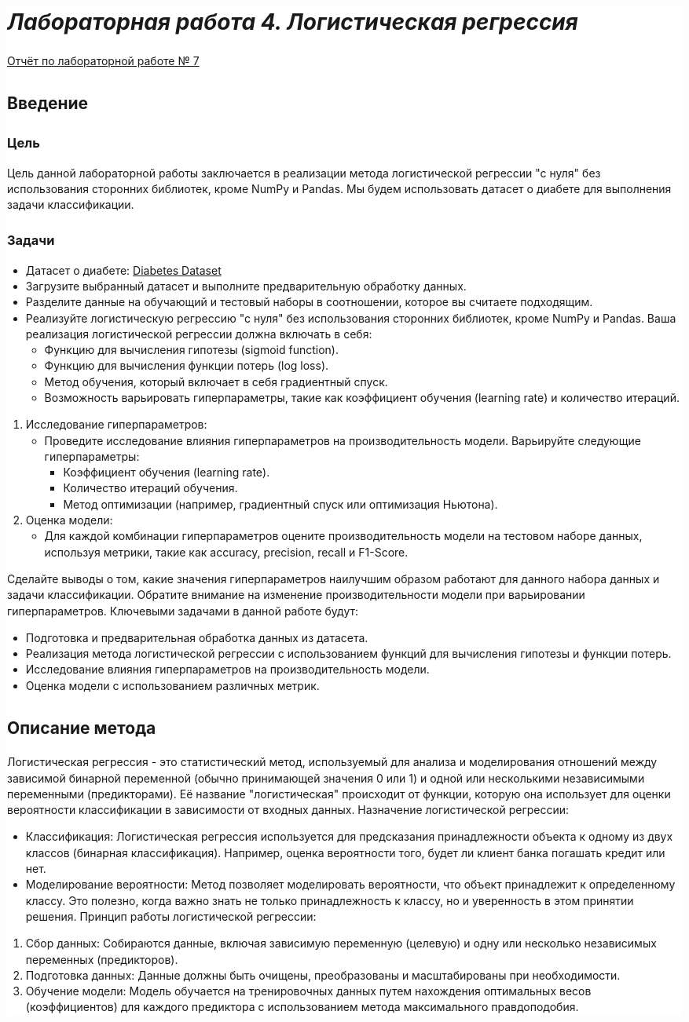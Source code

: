 # *Лабораторная работа 4. Логистическая регрессия*
[Отчёт по лабораторной работе № 7](https://github.com/ITSamantha/artificial_intelligence_systems/blob/main/module2/lab7/readme.md)
## Введение
### Цель
Цель данной лабораторной работы заключается в реализации метода логистической регрессии "с нуля" без использования сторонних библиотек, кроме NumPy и Pandas. Мы будем использовать датасет о диабете для выполнения задачи классификации. 
### Задачи
- Датасет о диабете: [Diabetes Dataset](https://www.kaggle.com/uciml/pima-indians-diabetes-database)
- Загрузите выбранный датасет и выполните предварительную обработку данных.
- Разделите данные на обучающий и тестовый наборы в соотношении, которое вы считаете подходящим.
- Реализуйте логистическую регрессию "с нуля" без использования сторонних библиотек, кроме NumPy и Pandas. Ваша реализация логистической регрессии должна включать в себя:
    - Функцию для вычисления гипотезы (sigmoid function).
    - Функцию для вычисления функции потерь (log loss).
    - Метод обучения, который включает в себя градиентный спуск.
    - Возможность варьировать гиперпараметры, такие как коэффициент обучения (learning rate) и количество итераций.
1. Исследование гиперпараметров:
    - Проведите исследование влияния гиперпараметров на производительность модели. Варьируйте следующие гиперпараметры:
        - Коэффициент обучения (learning rate).
        - Количество итераций обучения.
        - Метод оптимизации (например, градиентный спуск или оптимизация Ньютона).
2. Оценка модели:
    - Для каждой комбинации гиперпараметров оцените производительность модели на тестовом наборе данных, используя метрики, такие как accuracy, precision, recall и F1-Score.

Сделайте выводы о том, какие значения гиперпараметров наилучшим образом работают для данного набора данных и задачи классификации. Обратите внимание на изменение производительности модели при варьировании гиперпараметров.
Ключевыми задачами в данной работе будут:
- Подготовка и предварительная обработка данных из датасета.
- Реализация метода логистической регрессии с использованием функций для вычисления гипотезы и функции потерь.
- Исследование влияния гиперпараметров на производительность модели.
- Оценка модели с использованием различных метрик.
  
## Описание метода
Логистическая регрессия - это статистический метод, используемый для анализа и моделирования отношений между зависимой бинарной переменной (обычно принимающей значения 0 или 1) и одной или несколькими независимыми переменными (предикторами). Её название "логистическая" происходит от функции, которую она использует для оценки вероятности классификации в зависимости от входных данных.
Назначение логистической регрессии:
- Классификация: Логистическая регрессия используется для предсказания принадлежности объекта к одному из двух классов (бинарная классификация). Например, оценка вероятности того, будет ли клиент банка погашать кредит или нет.
- Моделирование вероятности: Метод позволяет моделировать вероятности, что объект принадлежит к определенному классу. Это полезно, когда важно знать не только принадлежность к классу, но и уверенность в этом принятии решения.
Принцип работы логистической регрессии:
1. Сбор данных: Собираются данные, включая зависимую переменную (целевую) и одну или несколько независимых переменных (предикторов).
2. Подготовка данных: Данные должны быть очищены, преобразованы и масштабированы при необходимости.
3. Обучение модели: Модель обучается на тренировочных данных путем нахождения оптимальных весов (коэффициентов) для каждого предиктора с использованием метода максимального правдоподобия.